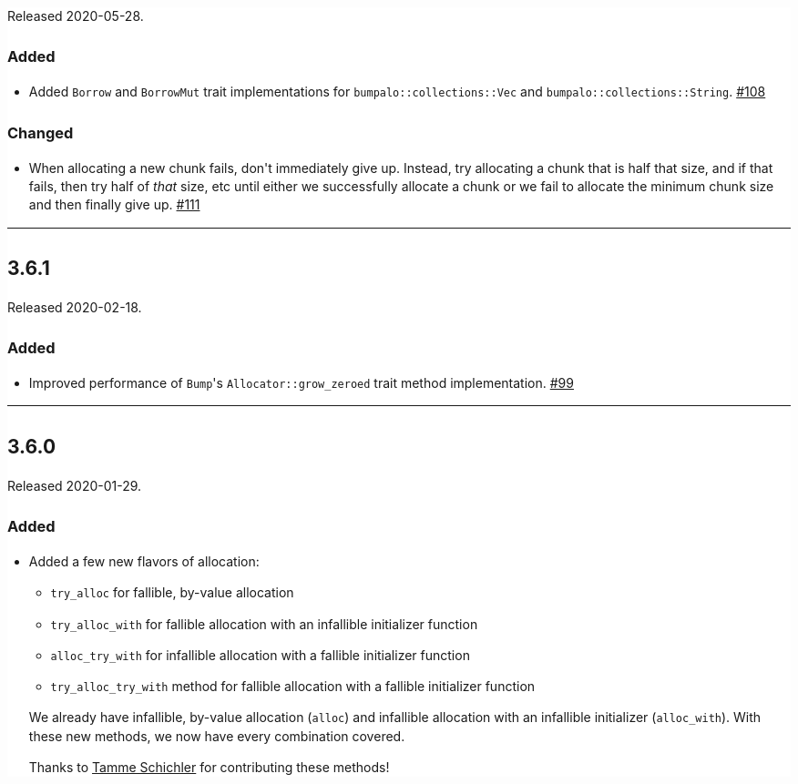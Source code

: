 Released 2020-05-28.

### Added

* Added `Borrow` and `BorrowMut` trait implementations for
  `bumpalo::collections::Vec` and
  `bumpalo::collections::String`. [#108](https://github.com/fitzgen/bumpalo/pull/108)

### Changed

* When allocating a new chunk fails, don't immediately give up. Instead, try
  allocating a chunk that is half that size, and if that fails, then try half of
  *that* size, etc until either we successfully allocate a chunk or we fail to
  allocate the minimum chunk size and then finally give
  up. [#111](https://github.com/fitzgen/bumpalo/pull/111)

--------------------------------------------------------------------------------

## 3.6.1

Released 2020-02-18.

### Added

* Improved performance of `Bump`'s `Allocator::grow_zeroed` trait method
  implementation. [#99](https://github.com/fitzgen/bumpalo/pull/99)

--------------------------------------------------------------------------------

## 3.6.0

Released 2020-01-29.

### Added

* Added a few new flavors of allocation:

  * `try_alloc` for fallible, by-value allocation

  * `try_alloc_with` for fallible allocation with an infallible initializer
    function

  * `alloc_try_with` for infallible allocation with a fallible initializer
    function

  * `try_alloc_try_with` method for fallible allocation with a fallible
    initializer function

  We already have infallible, by-value allocation (`alloc`) and infallible
  allocation with an infallible initializer (`alloc_with`). With these new
  methods, we now have every combination covered.

  Thanks to [Tamme Schichler](https://github.com/Tamschi) for contributing these
  methods!
